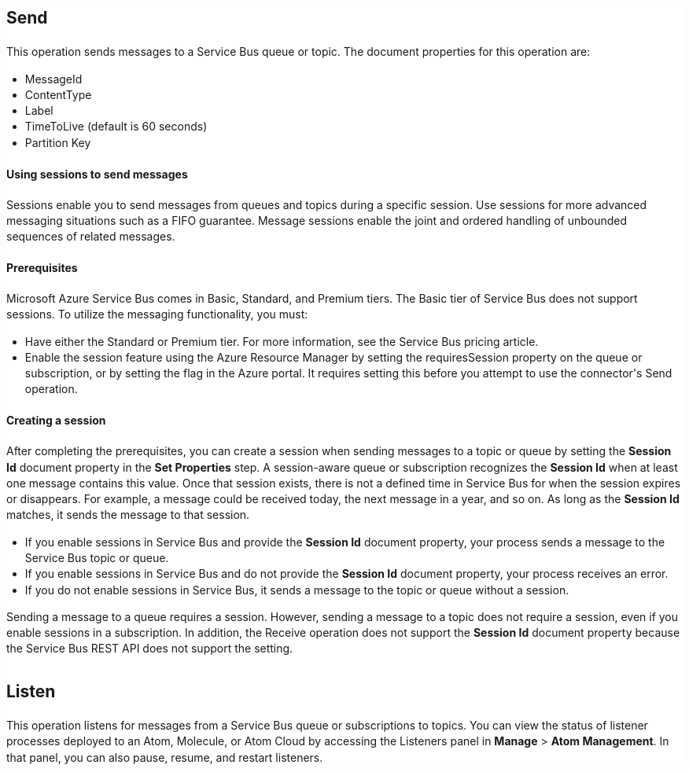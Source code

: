 ## Send 

This operation sends messages to a Service Bus queue or topic. The document properties for this operation are:

-   MessageId
-   ContentType
-   Label
-   TimeToLive \(default is 60 seconds\)
-   Partition Key

#### Using sessions to send messages

Sessions enable you to send messages from queues and topics during a specific session. Use sessions for more advanced messaging situations such as a FIFO guarantee. Message sessions enable the joint and ordered handling of unbounded sequences of related messages.

#### Prerequisites

Microsoft Azure Service Bus comes in Basic, Standard, and Premium tiers. The Basic tier of Service Bus does not support sessions. To utilize the messaging functionality, you must:

-   Have either the Standard or Premium tier. For more information, see the Service Bus pricing article.
-   Enable the session feature using the Azure Resource Manager by setting the requiresSession property on the queue or subscription, or by setting the flag in the Azure portal. It requires setting this before you attempt to use the connector's Send operation.

#### Creating a session

After completing the prerequisites, you can create a session when sending messages to a topic or queue by setting the **Session Id** document property in the **Set Properties** step. A session-aware queue or subscription recognizes the **Session Id** when at least one message contains this value. Once that session exists, there is not a defined time in Service Bus for when the session expires or disappears. For example, a message could be received today, the next message in a year, and so on. As long as the **Session Id** matches, it sends the message to that session.

-   If you enable sessions in Service Bus and provide the **Session Id** document property, your process sends a message to the Service Bus topic or queue.
-   If you enable sessions in Service Bus and do not provide the **Session Id** document property, your process receives an error.
-   If you do not enable sessions in Service Bus, it sends a message to the topic or queue without a session.

Sending a message to a queue requires a session. However, sending a message to a topic does not require a session, even if you enable sessions in a subscription. In addition, the Receive operation does not support the **Session Id** document property because the Service Bus REST API does not support the setting.

## Listen 

This operation listens for messages from a Service Bus queue or subscriptions to topics. You can view the status of listener processes deployed to an Atom, Molecule, or Atom Cloud by accessing the Listeners panel in **Manage** \> **Atom Management**. In that panel, you can also pause, resume, and restart listeners.
